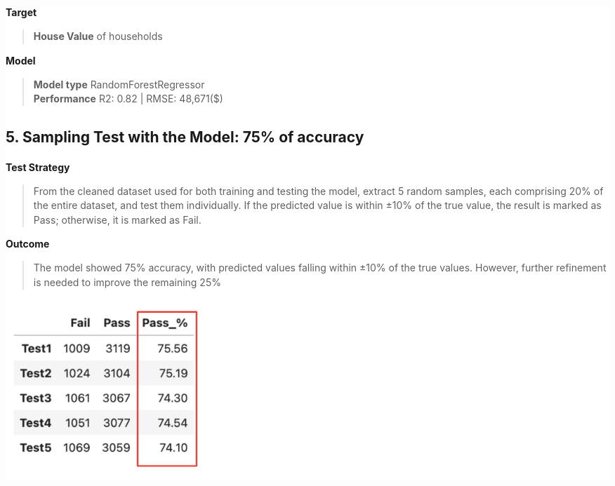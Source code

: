 **Target**
>**House Value** of households

**Model**
>**Model type** RandomForestRegressor <br>
>**Performance** R2: 0.82  |  RMSE: 48,671($) <br>

## 5. Sampling Test with the Model: 75% of accuracy

**Test Strategy**
>From the cleaned dataset used for both training and testing the model, extract 5 random samples, each comprising 20% of the entire dataset, and test them individually. If the predicted value is within ±10% of the true value, the result is marked as Pass; otherwise, it is marked as Fail.

**Outcome**
>The model showed 75% accuracy, with predicted values falling within ±10% of the true values. However, further refinement is needed to improve the remaining 25%

<img src="test.png" alt="Description" style="width:300px; height:auto;">





    


